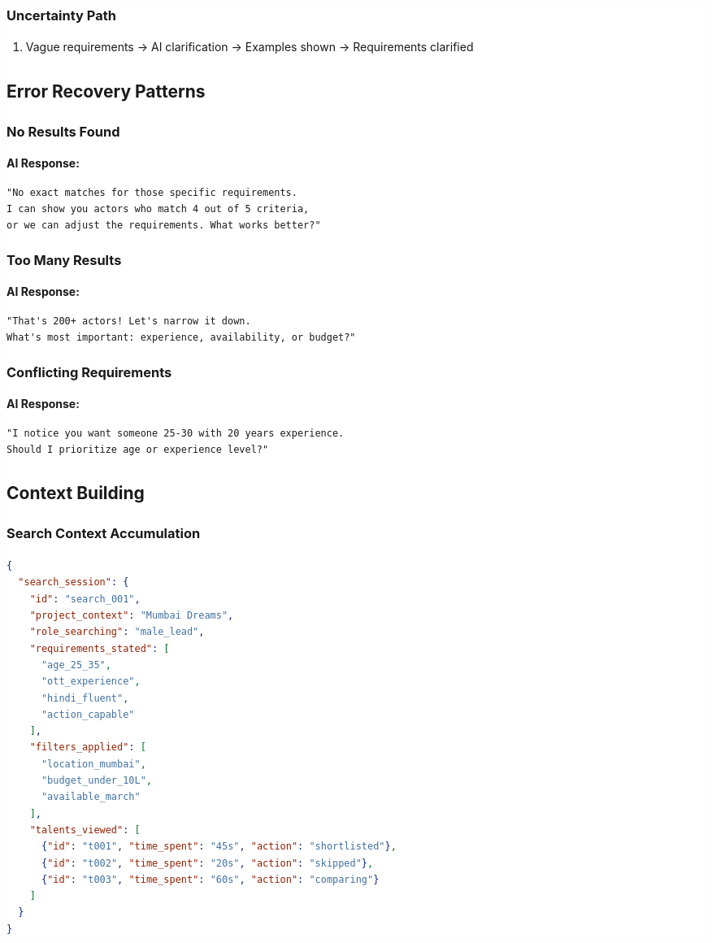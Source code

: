 ### Uncertainty Path
1. Vague requirements → AI clarification → Examples shown → Requirements clarified

## Error Recovery Patterns

### No Results Found
**AI Response:**
```
"No exact matches for those specific requirements. 
I can show you actors who match 4 out of 5 criteria, 
or we can adjust the requirements. What works better?"
```

### Too Many Results
**AI Response:**
```
"That's 200+ actors! Let's narrow it down. 
What's most important: experience, availability, or budget?"
```

### Conflicting Requirements
**AI Response:**
```
"I notice you want someone 25-30 with 20 years experience. 
Should I prioritize age or experience level?"
```

## Context Building

### Search Context Accumulation
```json
{
  "search_session": {
    "id": "search_001",
    "project_context": "Mumbai Dreams",
    "role_searching": "male_lead",
    "requirements_stated": [
      "age_25_35",
      "ott_experience",
      "hindi_fluent",
      "action_capable"
    ],
    "filters_applied": [
      "location_mumbai",
      "budget_under_10L",
      "available_march"
    ],
    "talents_viewed": [
      {"id": "t001", "time_spent": "45s", "action": "shortlisted"},
      {"id": "t002", "time_spent": "20s", "action": "skipped"},
      {"id": "t003", "time_spent": "60s", "action": "comparing"}
    ]
  }
}
```
